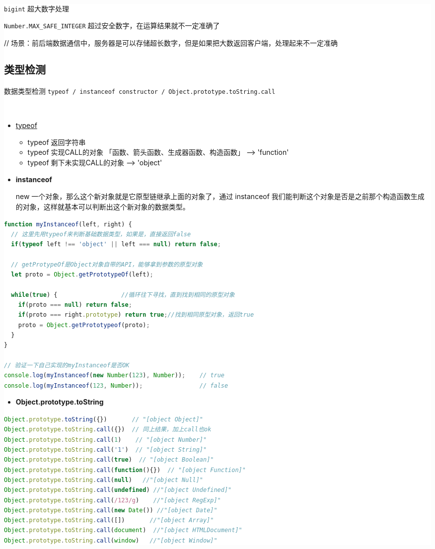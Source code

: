 `bigint` 超大数字处理

`Number.MAX_SAFE_INTEGER` 超过安全数字，在运算结果就不一定准确了

// 场景：前后端数据通信中，服务器是可以存储超长数字，但是如果把大数返回客户端，处理起来不一定准确

## 类型检测
数据类型检测
`typeof / instanceof constructor / Object.prototype.toString.call`

<img :src="$withBase('/assets/typeof.jpg')" />

- [typeof](https://262.ecma-international.org/10.0/#sec-typeof-operator)
  * typeof 返回字符串
  * typeof 实现CALL的对象 「函数、箭头函数、生成器函数、构造函数」  --> 'function'
  * typeof 剩下未实现CALL的对象  --> 'object'

- **instanceof**

  new 一个对象，那么这个新对象就是它原型链继承上面的对象了，通过 instanceof 我们能判断这个对象是否是之前那个构造函数生成的对象，这样就基本可以判断出这个新对象的数据类型。
```js
function myInstanceof(left, right) {
  // 这里先用typeof来判断基础数据类型，如果是，直接返回false
  if(typeof left !== 'object' || left === null) return false;

  // getProtypeOf是Object对象自带的API，能够拿到参数的原型对象
  let proto = Object.getPrototypeOf(left);

  while(true) {                  //循环往下寻找，直到找到相同的原型对象
    if(proto === null) return false;
    if(proto === right.prototype) return true;//找到相同原型对象，返回true
    proto = Object.getPrototypeof(proto);
  }
}

// 验证一下自己实现的myInstanceof是否OK
console.log(myInstanceof(new Number(123), Number));    // true
console.log(myInstanceof(123, Number));                // false
```
- **Object.prototype.toString**  
```js
Object.prototype.toString({})       // "[object Object]"
Object.prototype.toString.call({})  // 同上结果，加上call也ok
Object.prototype.toString.call(1)    // "[object Number]"
Object.prototype.toString.call('1')  // "[object String]"
Object.prototype.toString.call(true)  // "[object Boolean]"
Object.prototype.toString.call(function(){})  // "[object Function]"
Object.prototype.toString.call(null)   //"[object Null]"
Object.prototype.toString.call(undefined) //"[object Undefined]"
Object.prototype.toString.call(/123/g)    //"[object RegExp]"
Object.prototype.toString.call(new Date()) //"[object Date]"
Object.prototype.toString.call([])       //"[object Array]"
Object.prototype.toString.call(document)  //"[object HTMLDocument]"
Object.prototype.toString.call(window)   //"[object Window]"
```


  [c]: 100,
  [Symbol()]: 200